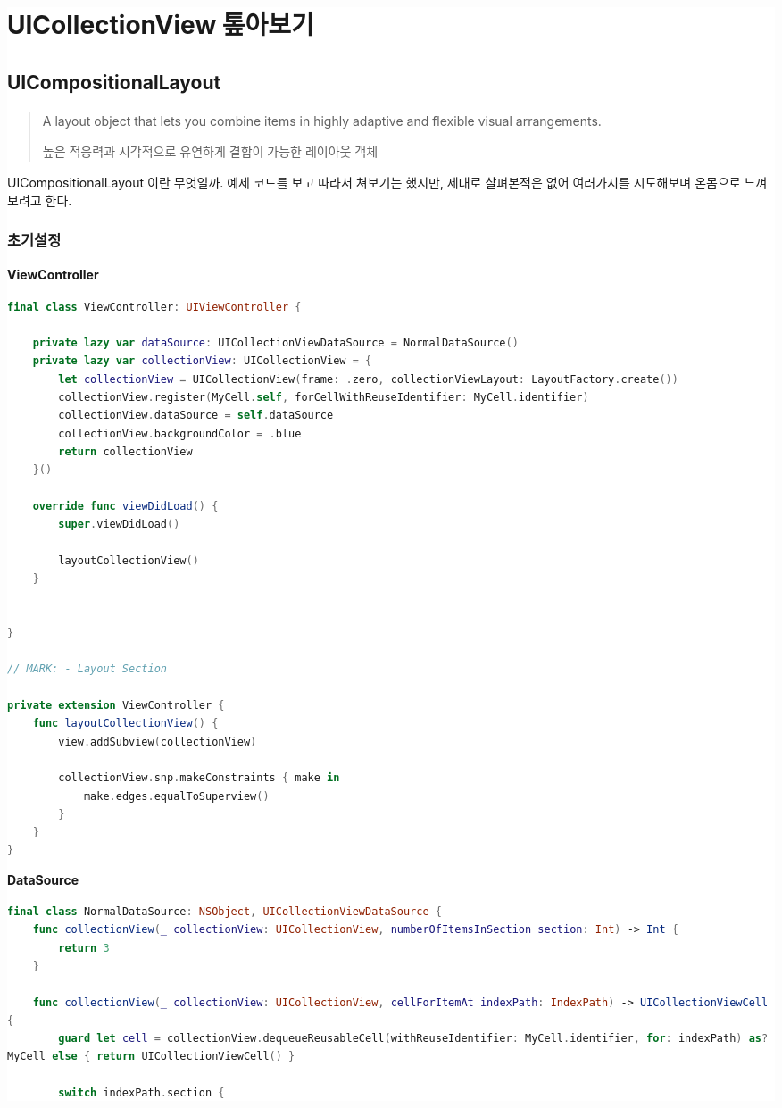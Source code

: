 # UICollectionView 톺아보기

## UICompositionalLayout

> A layout object that lets you combine items in highly adaptive and flexible visual arrangements.
>
> 높은 적응력과 시각적으로 유연하게 결합이 가능한 레이아웃 객체

UICompositionalLayout 이란 무엇일까. 예제 코드를 보고 따라서 쳐보기는 했지만, 제대로 살펴본적은 없어 여러가지를 시도해보며 온몸으로 느껴보려고 한다.

### 초기설정

**ViewController**

```swift
final class ViewController: UIViewController {

    private lazy var dataSource: UICollectionViewDataSource = NormalDataSource()
    private lazy var collectionView: UICollectionView = {
        let collectionView = UICollectionView(frame: .zero, collectionViewLayout: LayoutFactory.create())
        collectionView.register(MyCell.self, forCellWithReuseIdentifier: MyCell.identifier)
        collectionView.dataSource = self.dataSource
        collectionView.backgroundColor = .blue
        return collectionView
    }()

    override func viewDidLoad() {
        super.viewDidLoad()

        layoutCollectionView()
    }


}

// MARK: - Layout Section

private extension ViewController {
    func layoutCollectionView() {
        view.addSubview(collectionView)

        collectionView.snp.makeConstraints { make in
            make.edges.equalToSuperview()
        }
    }
}
```

**DataSource**

```swift
final class NormalDataSource: NSObject, UICollectionViewDataSource {
    func collectionView(_ collectionView: UICollectionView, numberOfItemsInSection section: Int) -> Int {
        return 3
    }

    func collectionView(_ collectionView: UICollectionView, cellForItemAt indexPath: IndexPath) -> UICollectionViewCell {
        guard let cell = collectionView.dequeueReusableCell(withReuseIdentifier: MyCell.identifier, for: indexPath) as? MyCell else { return UICollectionViewCell() }

        switch indexPath.section {
```
